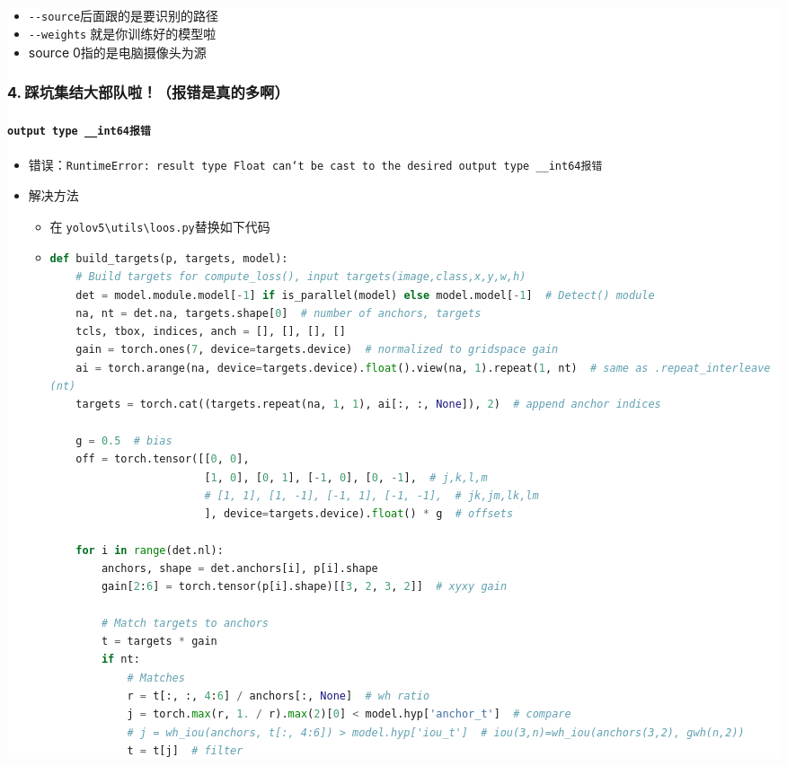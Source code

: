 + `--source`后面跟的是要识别的路径
+ `--weights` 就是你训练好的模型啦
+ source 0指的是电脑摄像头为源

### 4. 踩坑集结大部队啦！（报错是真的多啊）

#### `output type __int64报错`

+ 错误：`RuntimeError: result type Float can‘t be cast to the desired output type __int64报错`

+ 解决方法

  + 在 `yolov5\utils\loos.py`替换如下代码

  + ```python
    def build_targets(p, targets, model):
        # Build targets for compute_loss(), input targets(image,class,x,y,w,h)
        det = model.module.model[-1] if is_parallel(model) else model.model[-1]  # Detect() module
        na, nt = det.na, targets.shape[0]  # number of anchors, targets
        tcls, tbox, indices, anch = [], [], [], []
        gain = torch.ones(7, device=targets.device)  # normalized to gridspace gain
        ai = torch.arange(na, device=targets.device).float().view(na, 1).repeat(1, nt)  # same as .repeat_interleave(nt)
        targets = torch.cat((targets.repeat(na, 1, 1), ai[:, :, None]), 2)  # append anchor indices
    
        g = 0.5  # bias
        off = torch.tensor([[0, 0],
                            [1, 0], [0, 1], [-1, 0], [0, -1],  # j,k,l,m
                            # [1, 1], [1, -1], [-1, 1], [-1, -1],  # jk,jm,lk,lm
                            ], device=targets.device).float() * g  # offsets
    
        for i in range(det.nl):
            anchors, shape = det.anchors[i], p[i].shape
            gain[2:6] = torch.tensor(p[i].shape)[[3, 2, 3, 2]]  # xyxy gain
    
            # Match targets to anchors
            t = targets * gain
            if nt:
                # Matches
                r = t[:, :, 4:6] / anchors[:, None]  # wh ratio
                j = torch.max(r, 1. / r).max(2)[0] < model.hyp['anchor_t']  # compare
                # j = wh_iou(anchors, t[:, 4:6]) > model.hyp['iou_t']  # iou(3,n)=wh_iou(anchors(3,2), gwh(n,2))
                t = t[j]  # filter
    
